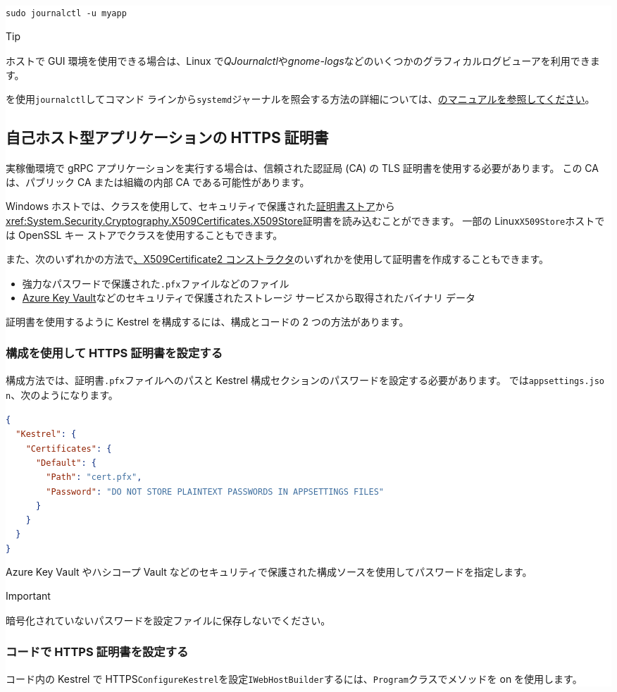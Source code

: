 ```console
sudo journalctl -u myapp
```

> [!TIP]
> ホストで GUI 環境を使用できる場合は、Linux で*QJournalctl*や*gnome-logs*などのいくつかのグラフィカルログビューアを利用できます。

を使用`journalctl`してコマンド ラインから`systemd`ジャーナルを照会する方法の詳細については、[のマニュアルを参照してください](https://manpages.debian.org/buster/systemd/journalctl.1)。

## <a name="https-certificates-for-self-hosted-applications"></a>自己ホスト型アプリケーションの HTTPS 証明書

実稼働環境で gRPC アプリケーションを実行する場合は、信頼された認証局 (CA) の TLS 証明書を使用する必要があります。 この CA は、パブリック CA または組織の内部 CA である可能性があります。

Windows ホストでは、クラスを使用して、セキュリティで保護された[証明書ストア](/windows/win32/seccrypto/managing-certificates-with-certificate-stores)から<xref:System.Security.Cryptography.X509Certificates.X509Store>証明書を読み込むことができます。 一部の Linux`X509Store`ホストでは OpenSSL キー ストアでクラスを使用することもできます。

また、次のいずれかの方法で[、X509Certificate2 コンストラクタ](xref:System.Security.Cryptography.X509Certificates.X509Certificate2.%23ctor%2A)のいずれかを使用して証明書を作成することもできます。

* 強力なパスワードで保護された`.pfx`ファイルなどのファイル
* [Azure Key Vault](https://azure.microsoft.com/services/key-vault/)などのセキュリティで保護されたストレージ サービスから取得されたバイナリ データ

証明書を使用するように Kestrel を構成するには、構成とコードの 2 つの方法があります。

### <a name="set-https-certificates-by-using-configuration"></a>構成を使用して HTTPS 証明書を設定する

構成方法では、証明書`.pfx`ファイルへのパスと Kestrel 構成セクションのパスワードを設定する必要があります。 では`appsettings.json`、次のようになります。

```json
{
  "Kestrel": {
    "Certificates": {
      "Default": {
        "Path": "cert.pfx",
        "Password": "DO NOT STORE PLAINTEXT PASSWORDS IN APPSETTINGS FILES"
      }
    }
  }
}
```

Azure Key Vault やハシコープ Vault などのセキュリティで保護された構成ソースを使用してパスワードを指定します。

> [!IMPORTANT]
> 暗号化されていないパスワードを設定ファイルに保存しないでください。

### <a name="set-https-certificates-in-code"></a>コードで HTTPS 証明書を設定する

コード内の Kestrel で HTTPS`ConfigureKestrel`を設定`IWebHostBuilder`するには、`Program`クラスでメソッドを on を使用します。
